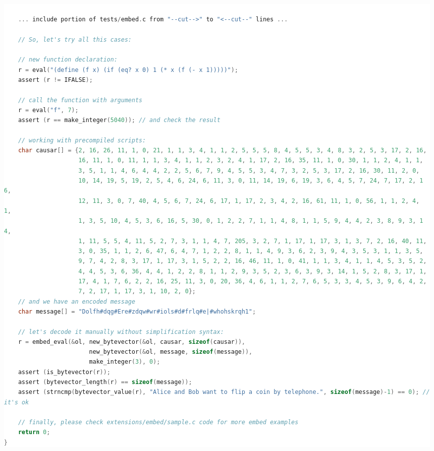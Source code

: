 ```c

    ... include portion of tests/embed.c from "--cut-->" to "<--cut--" lines ...

    // So, let's try all this cases:

    // new function declaration:
    r = eval("(define (f x) (if (eq? x 0) 1 (* x (f (- x 1)))))");
    assert (r != IFALSE);

    // call the function with arguments
    r = eval("f", 7);
    assert (r == make_integer(5040)); // and check the result

    // working with precompiled scripts:
    char causar[] = {2, 16, 26, 11, 1, 0, 21, 1, 1, 3, 4, 1, 1, 2, 5, 5, 5, 8, 4, 5, 5, 3, 4, 8, 3, 2, 5, 3, 17, 2, 16,
                     16, 11, 1, 0, 11, 1, 1, 3, 4, 1, 1, 2, 3, 2, 4, 1, 17, 2, 16, 35, 11, 1, 0, 30, 1, 1, 2, 4, 1, 1,
                     3, 5, 1, 1, 4, 6, 4, 4, 2, 2, 5, 6, 7, 9, 4, 5, 5, 3, 4, 7, 3, 2, 5, 3, 17, 2, 16, 30, 11, 2, 0,
                     10, 14, 19, 5, 19, 2, 5, 4, 6, 24, 6, 11, 3, 0, 11, 14, 19, 6, 19, 3, 6, 4, 5, 7, 24, 7, 17, 2, 16,
                     12, 11, 3, 0, 7, 40, 4, 5, 6, 7, 24, 6, 17, 1, 17, 2, 3, 4, 2, 16, 61, 11, 1, 0, 56, 1, 1, 2, 4, 1,
                     1, 3, 5, 10, 4, 5, 3, 6, 16, 5, 30, 0, 1, 2, 2, 7, 1, 1, 4, 8, 1, 1, 5, 9, 4, 4, 2, 3, 8, 9, 3, 14,
                     1, 11, 5, 5, 4, 11, 5, 2, 7, 3, 1, 1, 4, 7, 205, 3, 2, 7, 1, 17, 1, 17, 3, 1, 3, 7, 2, 16, 40, 11,
                     3, 0, 35, 1, 1, 2, 6, 47, 6, 4, 7, 1, 2, 2, 8, 1, 1, 4, 9, 3, 6, 2, 3, 9, 4, 3, 5, 3, 1, 1, 3, 5,
                     9, 7, 4, 2, 8, 3, 17, 1, 17, 3, 1, 5, 2, 2, 16, 46, 11, 1, 0, 41, 1, 1, 3, 4, 1, 1, 4, 5, 3, 5, 2,
                     4, 4, 5, 3, 6, 36, 4, 4, 1, 2, 2, 8, 1, 1, 2, 9, 3, 5, 2, 3, 6, 3, 9, 3, 14, 1, 5, 2, 8, 3, 17, 1,
                     17, 4, 1, 7, 6, 2, 2, 16, 25, 11, 3, 0, 20, 36, 4, 6, 1, 1, 2, 7, 6, 5, 3, 3, 4, 5, 3, 9, 6, 4, 2,
                     7, 2, 17, 1, 17, 3, 1, 10, 2, 0};
    // and we have an encoded message
    char message[] = "Dolfh#dqg#Ere#zdqw#wr#iols#d#frlq#e|#whohskrqh1";

    // let's decode it manually without simplification syntax:
    r = embed_eval(&ol, new_bytevector(&ol, causar, sizeof(causar)),
                        new_bytevector(&ol, message, sizeof(message)),
                        make_integer(3), 0);
    assert (is_bytevector(r));
    assert (bytevector_length(r) == sizeof(message));
    assert (strncmp(bytevector_value(r), "Alice and Bob want to flip a coin by telephone.", sizeof(message)-1) == 0); // it's ok

    // finally, please check extensions/embed/sample.c code for more embed examples
    return 0;
}
```
